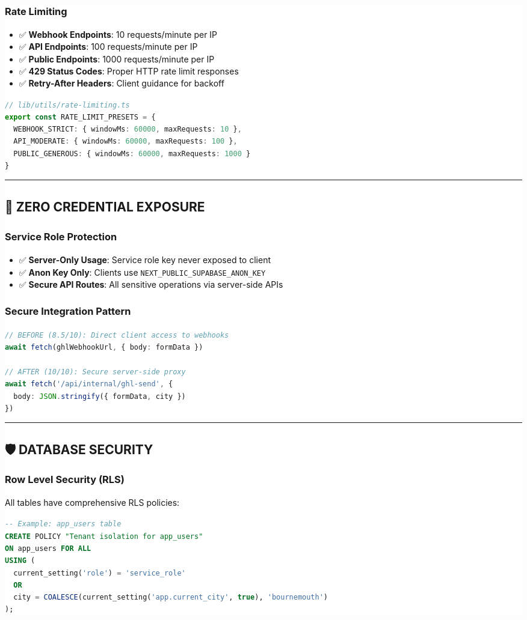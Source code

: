 ### **Rate Limiting**
- ✅ **Webhook Endpoints**: 10 requests/minute per IP
- ✅ **API Endpoints**: 100 requests/minute per IP
- ✅ **Public Endpoints**: 1000 requests/minute per IP
- ✅ **429 Status Codes**: Proper HTTP rate limit responses
- ✅ **Retry-After Headers**: Client guidance for backoff

```typescript
// lib/utils/rate-limiting.ts
export const RATE_LIMIT_PRESETS = {
  WEBHOOK_STRICT: { windowMs: 60000, maxRequests: 10 },
  API_MODERATE: { windowMs: 60000, maxRequests: 100 },
  PUBLIC_GENEROUS: { windowMs: 60000, maxRequests: 1000 }
}
```

---

## **🚫 ZERO CREDENTIAL EXPOSURE**

### **Service Role Protection**
- ✅ **Server-Only Usage**: Service role key never exposed to client
- ✅ **Anon Key Only**: Clients use `NEXT_PUBLIC_SUPABASE_ANON_KEY`
- ✅ **Secure API Routes**: All sensitive operations via server-side APIs

### **Secure Integration Pattern**
```typescript
// BEFORE (8.5/10): Direct client access to webhooks
await fetch(ghlWebhookUrl, { body: formData })

// AFTER (10/10): Secure server-side proxy
await fetch('/api/internal/ghl-send', { 
  body: JSON.stringify({ formData, city }) 
})
```

---

## **🛡️ DATABASE SECURITY**

### **Row Level Security (RLS)**
All tables have comprehensive RLS policies:

```sql
-- Example: app_users table
CREATE POLICY "Tenant isolation for app_users"
ON app_users FOR ALL
USING (
  current_setting('role') = 'service_role'
  OR
  city = COALESCE(current_setting('app.current_city', true), 'bournemouth')
);
```

